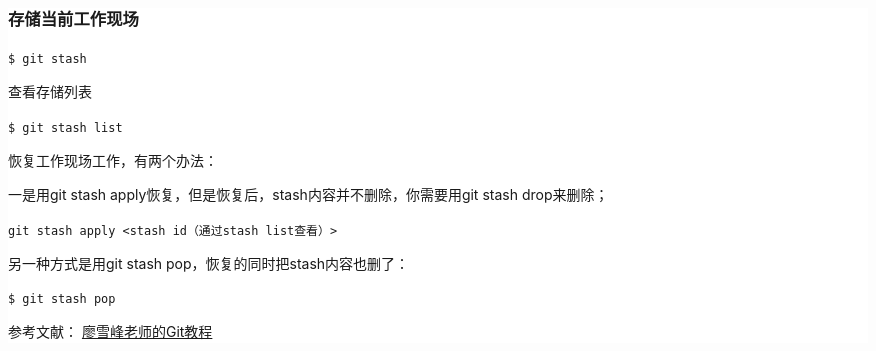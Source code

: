 ### 存储当前工作现场

```
$ git stash
```

查看存储列表

```
$ git stash list
```

恢复工作现场工作，有两个办法：

一是用git stash apply恢复，但是恢复后，stash内容并不删除，你需要用git stash drop来删除；

```
git stash apply <stash id（通过stash list查看）>
```

另一种方式是用git stash pop，恢复的同时把stash内容也删了：

```
$ git stash pop
```


参考文献：
[廖雪峰老师的Git教程](https://www.liaoxuefeng.com/wiki/0013739516305929606dd18361248578c67b8067c8c017b000)